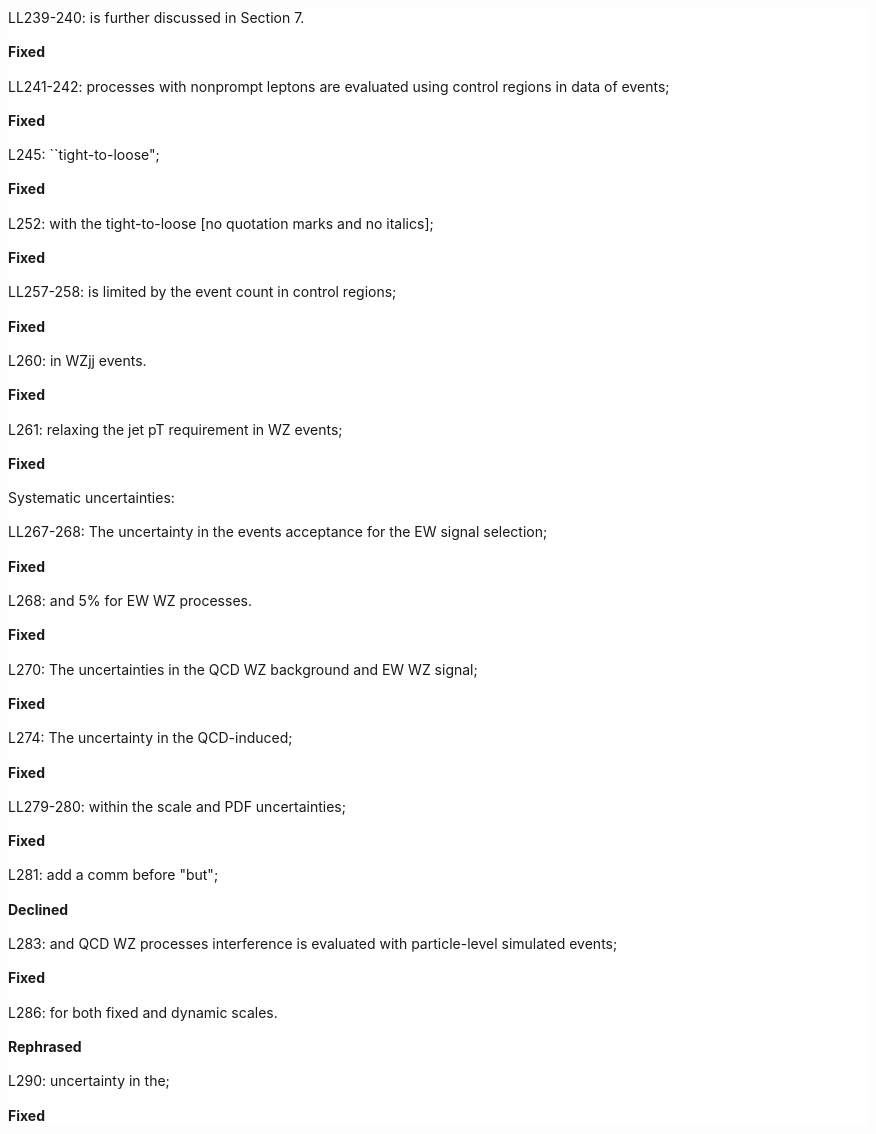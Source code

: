 LL239-240: is further discussed in Section 7.

**Fixed**

LL241-242: processes with nonprompt leptons are evaluated using control regions in data of events;

**Fixed**

L245: ``tight-to-loose";

**Fixed**

L252: with the tight-to-loose [no quotation marks and no italics];

**Fixed**

LL257-258: is limited by the event count in control regions;

**Fixed**

L260: in WZjj events.

**Fixed**

L261: relaxing the jet pT requirement in WZ events;

**Fixed**

Systematic uncertainties:

LL267-268: The uncertainty in the events acceptance for the EW signal selection;

**Fixed**

L268: and 5\% for EW WZ processes.

**Fixed**

L270: The uncertainties in the QCD WZ background and EW WZ signal;

**Fixed**

L274: The uncertainty in the QCD-induced;

**Fixed**

LL279-280: within the scale and PDF uncertainties;

**Fixed**

L281: add a comm before "but";

**Declined**

L283: and QCD WZ processes interference is evaluated with particle-level simulated events;

**Fixed**

L286: for both fixed and dynamic scales.

**Rephrased**

L290: uncertainty in the;

**Fixed**
